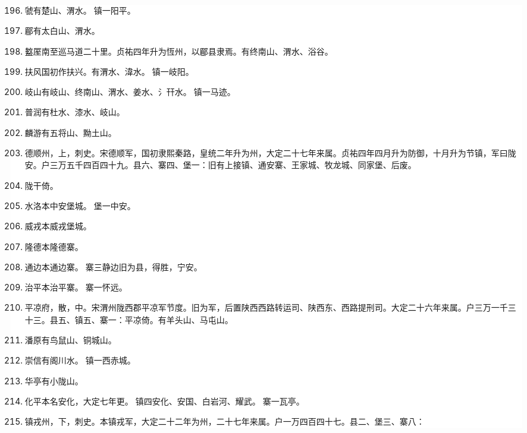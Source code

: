 196. <span id="志第七_地理下-大名府路_河东北路_河东南路_京兆府路_凤翔路_鄜延路_庆原路临洮路-196"></span>
虢有楚山、渭水。 镇一阳平。

197. <span id="志第七_地理下-大名府路_河东北路_河东南路_京兆府路_凤翔路_鄜延路_庆原路临洮路-197"></span>
郿有太白山、渭水。

198. <span id="志第七_地理下-大名府路_河东北路_河东南路_京兆府路_凤翔路_鄜延路_庆原路临洮路-198"></span>
盭厔南至巡马道二十里。贞祐四年升为恆州，以郿县隶焉。有终南山、渭水、浴谷。

199. <span id="志第七_地理下-大名府路_河东北路_河东南路_京兆府路_凤翔路_鄜延路_庆原路临洮路-199"></span>
扶风国初作扶兴。有渭水、湋水。 镇一岐阳。

200. <span id="志第七_地理下-大名府路_河东北路_河东南路_京兆府路_凤翔路_鄜延路_庆原路临洮路-200"></span>
岐山有岐山、终南山、渭水、姜水、氵幵水。 镇一马迹。

201. <span id="志第七_地理下-大名府路_河东北路_河东南路_京兆府路_凤翔路_鄜延路_庆原路临洮路-201"></span>
普润有杜水、漆水、岐山。

202. <span id="志第七_地理下-大名府路_河东北路_河东南路_京兆府路_凤翔路_鄜延路_庆原路临洮路-202"></span>
麟游有五将山、黝土山。

203. <span id="志第七_地理下-大名府路_河东北路_河东南路_京兆府路_凤翔路_鄜延路_庆原路临洮路-203"></span>
德顺州，上，刺史。宋德顺军，国初隶熙秦路，皇统二年升为州，大定二十七年来属。贞祐四年四月升为防御，十月升为节镇，军曰陇安。户三万五千四百四十九。县六、寨四、堡一：旧有上接镇、通安寨、王家城、牧龙城、同家堡、后废。

204. <span id="志第七_地理下-大名府路_河东北路_河东南路_京兆府路_凤翔路_鄜延路_庆原路临洮路-204"></span>
陇干倚。

205. <span id="志第七_地理下-大名府路_河东北路_河东南路_京兆府路_凤翔路_鄜延路_庆原路临洮路-205"></span>
水洛本中安堡城。 堡一中安。

206. <span id="志第七_地理下-大名府路_河东北路_河东南路_京兆府路_凤翔路_鄜延路_庆原路临洮路-206"></span>
威戎本威戎堡城。

207. <span id="志第七_地理下-大名府路_河东北路_河东南路_京兆府路_凤翔路_鄜延路_庆原路临洮路-207"></span>
隆德本隆德寨。

208. <span id="志第七_地理下-大名府路_河东北路_河东南路_京兆府路_凤翔路_鄜延路_庆原路临洮路-208"></span>
通边本通边寨。 寨三静边旧为县，得胜，宁安。

209. <span id="志第七_地理下-大名府路_河东北路_河东南路_京兆府路_凤翔路_鄜延路_庆原路临洮路-209"></span>
治平本治平寨。 寨一怀远。

210. <span id="志第七_地理下-大名府路_河东北路_河东南路_京兆府路_凤翔路_鄜延路_庆原路临洮路-210"></span>
平凉府，散，中。宋渭州陇西郡平凉军节度。旧为军，后置陕西西路转运司、陕西东、西路提刑司。大定二十六年来属。户三万一千三十三。县五、镇五、寨一：平凉倚。有羊头山、马屯山。

211. <span id="志第七_地理下-大名府路_河东北路_河东南路_京兆府路_凤翔路_鄜延路_庆原路临洮路-211"></span>
潘原有鸟鼠山、铜城山。

212. <span id="志第七_地理下-大名府路_河东北路_河东南路_京兆府路_凤翔路_鄜延路_庆原路临洮路-212"></span>
崇信有阁川水。 镇一西赤城。

213. <span id="志第七_地理下-大名府路_河东北路_河东南路_京兆府路_凤翔路_鄜延路_庆原路临洮路-213"></span>
华亭有小陇山。

214. <span id="志第七_地理下-大名府路_河东北路_河东南路_京兆府路_凤翔路_鄜延路_庆原路临洮路-214"></span>
化平本名安化，大定七年更。 镇四安化、安国、白岩河、耀武。 寨一瓦亭。

215. <span id="志第七_地理下-大名府路_河东北路_河东南路_京兆府路_凤翔路_鄜延路_庆原路临洮路-215"></span>
镇戎州，下，刺史。本镇戎军，大定二十二年为州，二十七年来属。户一万四百四十七。县二、堡三、寨八：
